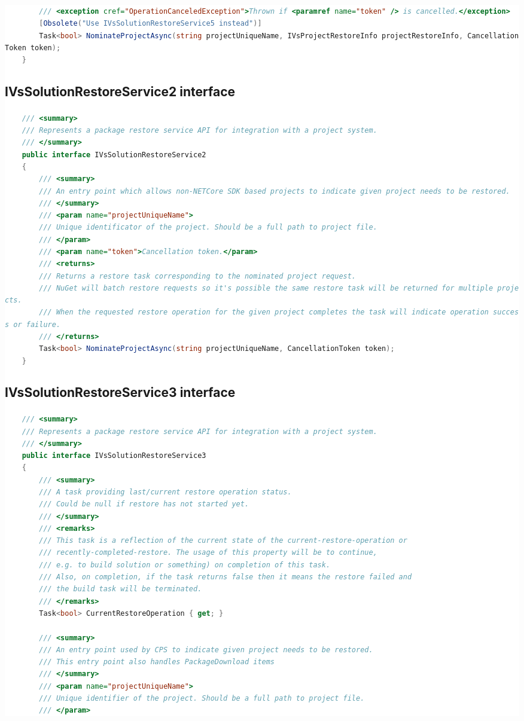 ```cs
        /// <exception cref="OperationCanceledException">Thrown if <paramref name="token" /> is cancelled.</exception>
        [Obsolete("Use IVsSolutionRestoreService5 instead")]
        Task<bool> NominateProjectAsync(string projectUniqueName, IVsProjectRestoreInfo projectRestoreInfo, CancellationToken token);
    }
```

## IVsSolutionRestoreService2 interface

```cs
    /// <summary>
    /// Represents a package restore service API for integration with a project system.
    /// </summary>
    public interface IVsSolutionRestoreService2
    {
        /// <summary>
        /// An entry point which allows non-NETCore SDK based projects to indicate given project needs to be restored.
        /// </summary>
        /// <param name="projectUniqueName">
        /// Unique identificator of the project. Should be a full path to project file.
        /// </param>
        /// <param name="token">Cancellation token.</param>
        /// <returns>
        /// Returns a restore task corresponding to the nominated project request.
        /// NuGet will batch restore requests so it's possible the same restore task will be returned for multiple projects.
        /// When the requested restore operation for the given project completes the task will indicate operation success or failure.
        /// </returns>
        Task<bool> NominateProjectAsync(string projectUniqueName, CancellationToken token);
    }
```

## IVsSolutionRestoreService3 interface

```cs
    /// <summary>
    /// Represents a package restore service API for integration with a project system.
    /// </summary>
    public interface IVsSolutionRestoreService3
    {
        /// <summary>
        /// A task providing last/current restore operation status.
        /// Could be null if restore has not started yet.
        /// </summary>
        /// <remarks>
        /// This task is a reflection of the current state of the current-restore-operation or
        /// recently-completed-restore. The usage of this property will be to continue,
        /// e.g. to build solution or something) on completion of this task.
        /// Also, on completion, if the task returns false then it means the restore failed and
        /// the build task will be terminated.
        /// </remarks>
        Task<bool> CurrentRestoreOperation { get; }

        /// <summary>
        /// An entry point used by CPS to indicate given project needs to be restored.
        /// This entry point also handles PackageDownload items
        /// </summary>
        /// <param name="projectUniqueName">
        /// Unique identifier of the project. Should be a full path to project file.
        /// </param>
```
